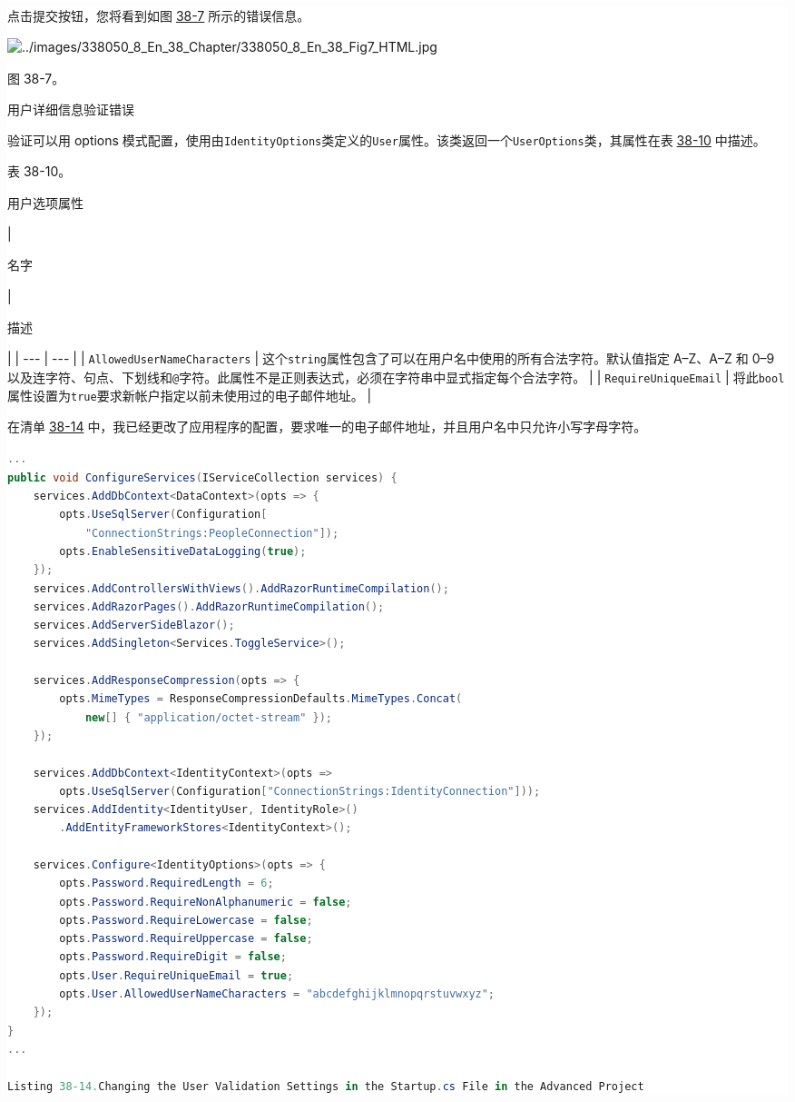 点击提交按钮，您将看到如图 [38-7](#Fig7) 所示的错误信息。

![../images/338050_8_En_38_Chapter/338050_8_En_38_Fig7_HTML.jpg](../images/338050_8_En_38_Chapter/338050_8_En_38_Fig7_HTML.jpg)

图 38-7。

用户详细信息验证错误

验证可以用 options 模式配置，使用由`IdentityOptions`类定义的`User`属性。该类返回一个`UserOptions`类，其属性在表 [38-10](#Tab10) 中描述。

表 38-10。

用户选项属性

<colgroup><col class="tcol1 align-left"> <col class="tcol2 align-left"></colgroup> 
| 

名字

 | 

描述

 |
| --- | --- |
| `AllowedUserNameCharacters` | 这个`string`属性包含了可以在用户名中使用的所有合法字符。默认值指定 A–Z、A–Z 和 0–9 以及连字符、句点、下划线和`@`字符。此属性不是正则表达式，必须在字符串中显式指定每个合法字符。 |
| `RequireUniqueEmail` | 将此`bool`属性设置为`true`要求新帐户指定以前未使用过的电子邮件地址。 |

在清单 [38-14](#PC15) 中，我已经更改了应用程序的配置，要求唯一的电子邮件地址，并且用户名中只允许小写字母字符。

```cs
...
public void ConfigureServices(IServiceCollection services) {
    services.AddDbContext<DataContext>(opts => {
        opts.UseSqlServer(Configuration[
            "ConnectionStrings:PeopleConnection"]);
        opts.EnableSensitiveDataLogging(true);
    });
    services.AddControllersWithViews().AddRazorRuntimeCompilation();
    services.AddRazorPages().AddRazorRuntimeCompilation();
    services.AddServerSideBlazor();
    services.AddSingleton<Services.ToggleService>();

    services.AddResponseCompression(opts => {
        opts.MimeTypes = ResponseCompressionDefaults.MimeTypes.Concat(
            new[] { "application/octet-stream" });
    });

    services.AddDbContext<IdentityContext>(opts =>
        opts.UseSqlServer(Configuration["ConnectionStrings:IdentityConnection"]));
    services.AddIdentity<IdentityUser, IdentityRole>()
        .AddEntityFrameworkStores<IdentityContext>();

    services.Configure<IdentityOptions>(opts => {
        opts.Password.RequiredLength = 6;
        opts.Password.RequireNonAlphanumeric = false;
        opts.Password.RequireLowercase = false;
        opts.Password.RequireUppercase = false;
        opts.Password.RequireDigit = false;
        opts.User.RequireUniqueEmail = true;
        opts.User.AllowedUserNameCharacters = "abcdefghijklmnopqrstuvwxyz";
    });
}
...

Listing 38-14.Changing the User Validation Settings in the Startup.cs File in the Advanced Project
```